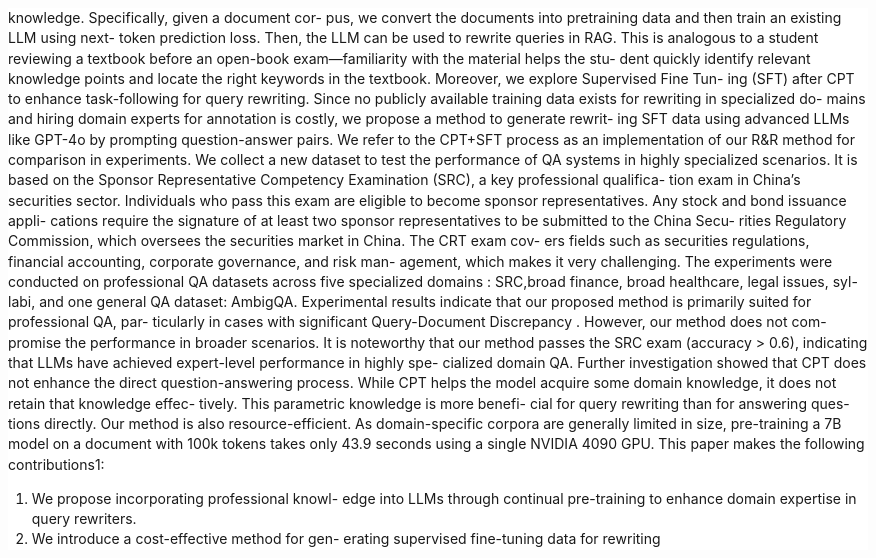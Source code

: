 knowledge. Specifically, given a document cor-
pus, we convert the documents into pretraining
data and then train an existing LLM using next-
token prediction loss. Then, the LLM can be used
to rewrite queries in RAG. This is analogous to a
student reviewing a textbook before an open-book
exam—familiarity with the material helps the stu-
dent quickly identify relevant knowledge points
and locate the right keywords in the textbook.
Moreover, we explore Supervised Fine Tun-
ing (SFT) after CPT to enhance task-following
for query rewriting. Since no publicly available
training data exists for rewriting in specialized do-
mains and hiring domain experts for annotation
is costly, we propose a method to generate rewrit-
ing SFT data using advanced LLMs like GPT-4o
by prompting question-answer pairs. We refer to
the CPT+SFT process as an implementation of our
R&R method for comparison in experiments.
We collect a new dataset to test the performance
of QA systems in highly specialized scenarios. It is
based on the Sponsor Representative Competency
Examination (SRC), a key professional qualifica-
tion exam in China’s securities sector. Individuals
who pass this exam are eligible to become sponsor
representatives. Any stock and bond issuance appli-
cations require the signature of at least two sponsor
representatives to be submitted to the China Secu-
rities Regulatory Commission, which oversees the
securities market in China. The CRT exam cov-
ers fields such as securities regulations, financial
accounting, corporate governance, and risk man-
agement, which makes it very challenging.
The experiments were conducted on professional
QA datasets across five specialized domains : SRC,broad finance, broad healthcare, legal issues, syl-
labi, and one general QA dataset: AmbigQA.
Experimental results indicate that our proposed
method is primarily suited for professional QA, par-
ticularly in cases with significant Query-Document
Discrepancy . However, our method does not com-
promise the performance in broader scenarios. It
is noteworthy that our method passes the SRC
exam (accuracy > 0.6), indicating that LLMs have
achieved expert-level performance in highly spe-
cialized domain QA.
Further investigation showed that CPT does
not enhance the direct question-answering process.
While CPT helps the model acquire some domain
knowledge, it does not retain that knowledge effec-
tively. This parametric knowledge is more benefi-
cial for query rewriting than for answering ques-
tions directly.
Our method is also resource-efficient. As
domain-specific corpora are generally limited in
size, pre-training a 7B model on a document with
100k tokens takes only 43.9 seconds using a single
NVIDIA 4090 GPU.
This paper makes the following contributions1:
1. We propose incorporating professional knowl-
edge into LLMs through continual pre-training to
enhance domain expertise in query rewriters.
2. We introduce a cost-effective method for gen-
erating supervised fine-tuning data for rewriting